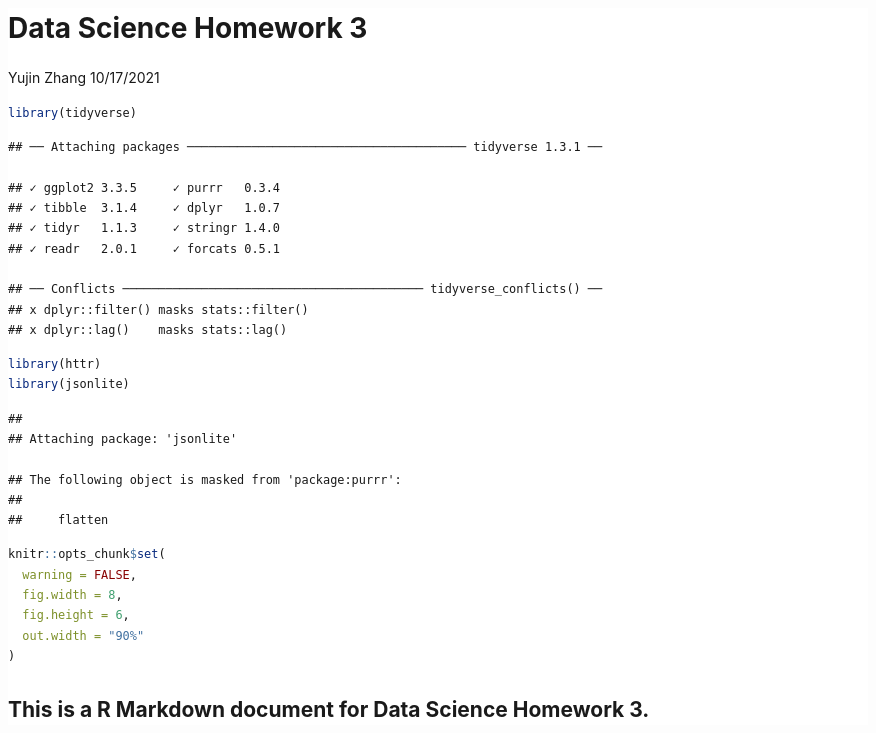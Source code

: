 Data Science Homework 3
================
Yujin Zhang
10/17/2021

``` r
library(tidyverse)
```

    ## ── Attaching packages ─────────────────────────────────────── tidyverse 1.3.1 ──

    ## ✓ ggplot2 3.3.5     ✓ purrr   0.3.4
    ## ✓ tibble  3.1.4     ✓ dplyr   1.0.7
    ## ✓ tidyr   1.1.3     ✓ stringr 1.4.0
    ## ✓ readr   2.0.1     ✓ forcats 0.5.1

    ## ── Conflicts ────────────────────────────────────────── tidyverse_conflicts() ──
    ## x dplyr::filter() masks stats::filter()
    ## x dplyr::lag()    masks stats::lag()

``` r
library(httr)
library(jsonlite)
```

    ## 
    ## Attaching package: 'jsonlite'

    ## The following object is masked from 'package:purrr':
    ## 
    ##     flatten

``` r
knitr::opts_chunk$set(
  warning = FALSE,
  fig.width = 8,
  fig.height = 6, 
  out.width = "90%"
)
```

## This is a R Markdown document for Data Science Homework 3.
